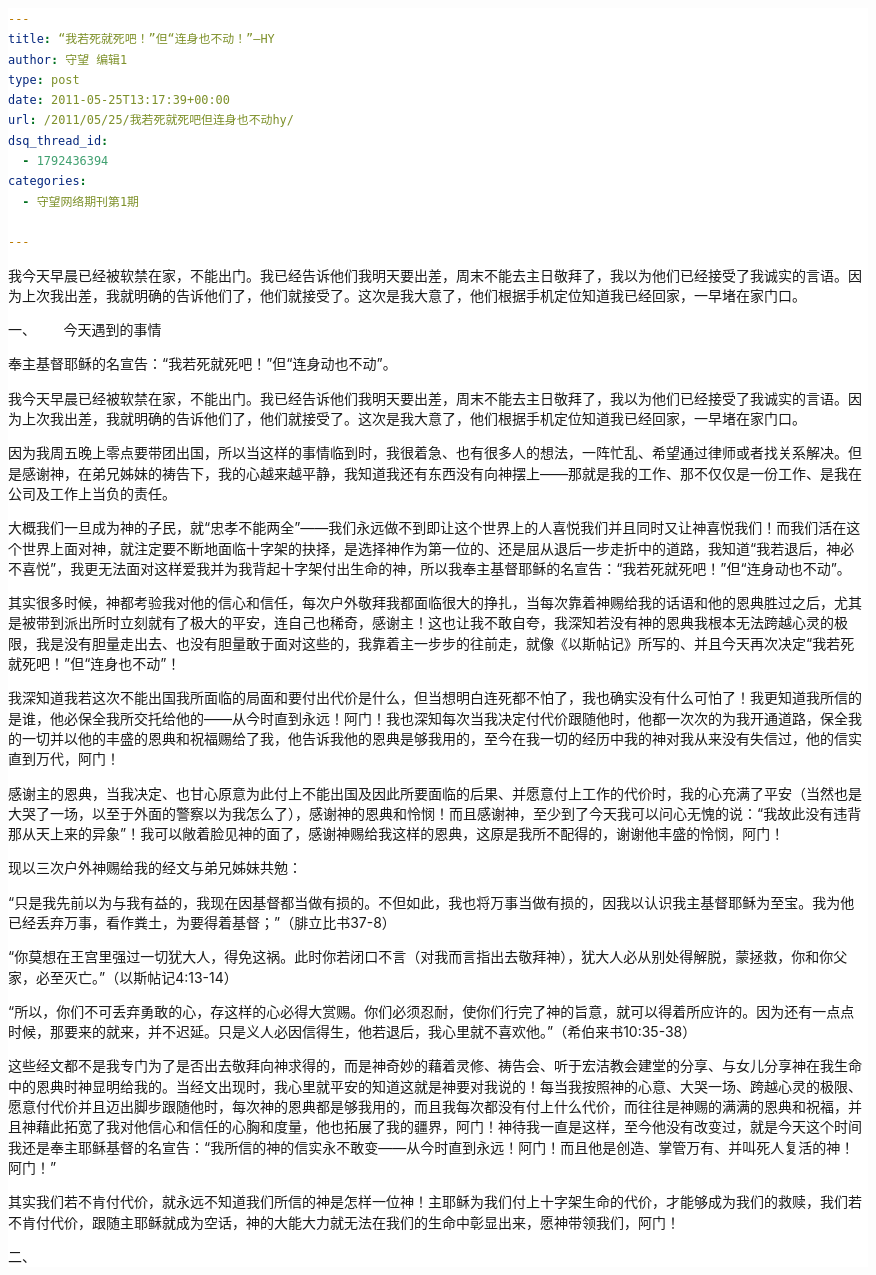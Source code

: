 ```yaml
---
title: “我若死就死吧！”但“连身也不动！”–HY
author: 守望 编辑1
type: post
date: 2011-05-25T13:17:39+00:00
url: /2011/05/25/我若死就死吧但连身也不动hy/
dsq_thread_id:
  - 1792436394
categories:
  - 守望网络期刊第1期

---
```

我今天早晨已经被软禁在家，不能出门。我已经告诉他们我明天要出差，周末不能去主日敬拜了，我以为他们已经接受了我诚实的言语。因为上次我出差，我就明确的告诉他们了，他们就接受了。这次是我大意了，他们根据手机定位知道我已经回家，一早堵在家门口。

一、       今天遇到的事情

奉主基督耶稣的名宣告：“我若死就死吧！”但“连身动也不动”。

我今天早晨已经被软禁在家，不能出门。我已经告诉他们我明天要出差，周末不能去主日敬拜了，我以为他们已经接受了我诚实的言语。因为上次我出差，我就明确的告诉他们了，他们就接受了。这次是我大意了，他们根据手机定位知道我已经回家，一早堵在家门口。

因为我周五晚上零点要带团出国，所以当这样的事情临到时，我很着急、也有很多人的想法，一阵忙乱、希望通过律师或者找关系解决。但是感谢神，在弟兄姊妹的祷告下，我的心越来越平静，我知道我还有东西没有向神摆上——那就是我的工作、那不仅仅是一份工作、是我在公司及工作上当负的责任。

大概我们一旦成为神的子民，就“忠孝不能两全”——我们永远做不到即让这个世界上的人喜悦我们并且同时又让神喜悦我们！而我们活在这个世界上面对神，就注定要不断地面临十字架的抉择，是选择神作为第一位的、还是屈从退后一步走折中的道路，我知道“我若退后，神必不喜悦”，我更无法面对这样爱我并为我背起十字架付出生命的神，所以我奉主基督耶稣的名宣告：“我若死就死吧！”但“连身动也不动”。

其实很多时候，神都考验我对他的信心和信任，每次户外敬拜我都面临很大的挣扎，当每次靠着神赐给我的话语和他的恩典胜过之后，尤其是被带到派出所时立刻就有了极大的平安，连自己也稀奇，感谢主！这也让我不敢自夸，我深知若没有神的恩典我根本无法跨越心灵的极限，我是没有胆量走出去、也没有胆量敢于面对这些的，我靠着主一步步的往前走，就像《以斯帖记》所写的、并且今天再次决定“我若死就死吧！”但“连身也不动”！

我深知道我若这次不能出国我所面临的局面和要付出代价是什么，但当想明白连死都不怕了，我也确实没有什么可怕了！我更知道我所信的是谁，他必保全我所交托给他的——从今时直到永远！阿门！我也深知每次当我决定付代价跟随他时，他都一次次的为我开通道路，保全我的一切并以他的丰盛的恩典和祝福赐给了我，他告诉我他的恩典是够我用的，至今在我一切的经历中我的神对我从来没有失信过，他的信实直到万代，阿门！

感谢主的恩典，当我决定、也甘心原意为此付上不能出国及因此所要面临的后果、并愿意付上工作的代价时，我的心充满了平安（当然也是大哭了一场，以至于外面的警察以为我怎么了），感谢神的恩典和怜悯！而且感谢神，至少到了今天我可以问心无愧的说：“我故此没有违背那从天上来的异象”！我可以敞着脸见神的面了，感谢神赐给我这样的恩典，这原是我所不配得的，谢谢他丰盛的怜悯，阿门！

现以三次户外神赐给我的经文与弟兄姊妹共勉：

“只是我先前以为与我有益的，我现在因基督都当做有损的。不但如此，我也将万事当做有损的，因我以认识我主基督耶稣为至宝。我为他已经丢弃万事，看作粪土，为要得着基督；”（腓立比书37-8）

“你莫想在王宫里强过一切犹大人，得免这祸。此时你若闭口不言（对我而言指出去敬拜神），犹大人必从别处得解脱，蒙拯救，你和你父家，必至灭亡。”（以斯帖记4:13-14）

“所以，你们不可丢弃勇敢的心，存这样的心必得大赏赐。你们必须忍耐，使你们行完了神的旨意，就可以得着所应许的。因为还有一点点时候，那要来的就来，并不迟延。只是义人必因信得生，他若退后，我心里就不喜欢他。”（希伯来书10:35-38）

这些经文都不是我专门为了是否出去敬拜向神求得的，而是神奇妙的藉着灵修、祷告会、听于宏洁教会建堂的分享、与女儿分享神在我生命中的恩典时神显明给我的。当经文出现时，我心里就平安的知道这就是神要对我说的！每当我按照神的心意、大哭一场、跨越心灵的极限、愿意付代价并且迈出脚步跟随他时，每次神的恩典都是够我用的，而且我每次都没有付上什么代价，而往往是神赐的满满的恩典和祝福，并且神藉此拓宽了我对他信心和信任的心胸和度量，他也拓展了我的疆界，阿门！神待我一直是这样，至今他没有改变过，就是今天这个时间我还是奉主耶稣基督的名宣告：“我所信的神的信实永不敢变——从今时直到永远！阿门！而且他是创造、掌管万有、并叫死人复活的神！阿门！”

其实我们若不肯付代价，就永远不知道我们所信的神是怎样一位神！主耶稣为我们付上十字架生命的代价，才能够成为我们的救赎，我们若不肯付代价，跟随主耶稣就成为空话，神的大能大力就无法在我们的生命中彰显出来，愿神带领我们，阿门！

二、
